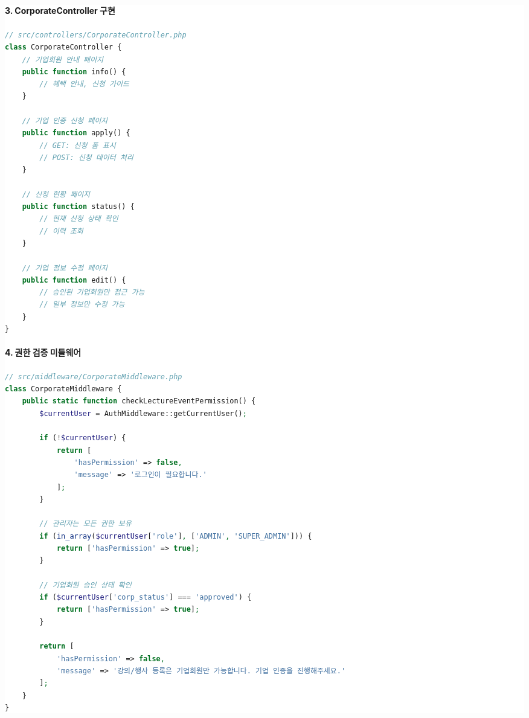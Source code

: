 #### 3. CorporateController 구현
```php
// src/controllers/CorporateController.php
class CorporateController {
    // 기업회원 안내 페이지
    public function info() {
        // 혜택 안내, 신청 가이드
    }
    
    // 기업 인증 신청 페이지
    public function apply() {
        // GET: 신청 폼 표시
        // POST: 신청 데이터 처리
    }
    
    // 신청 현황 페이지
    public function status() {
        // 현재 신청 상태 확인
        // 이력 조회
    }
    
    // 기업 정보 수정 페이지
    public function edit() {
        // 승인된 기업회원만 접근 가능
        // 일부 정보만 수정 가능
    }
}
```

#### 4. 권한 검증 미들웨어
```php
// src/middleware/CorporateMiddleware.php
class CorporateMiddleware {
    public static function checkLectureEventPermission() {
        $currentUser = AuthMiddleware::getCurrentUser();
        
        if (!$currentUser) {
            return [
                'hasPermission' => false,
                'message' => '로그인이 필요합니다.'
            ];
        }
        
        // 관리자는 모든 권한 보유
        if (in_array($currentUser['role'], ['ADMIN', 'SUPER_ADMIN'])) {
            return ['hasPermission' => true];
        }
        
        // 기업회원 승인 상태 확인
        if ($currentUser['corp_status'] === 'approved') {
            return ['hasPermission' => true];
        }
        
        return [
            'hasPermission' => false,
            'message' => '강의/행사 등록은 기업회원만 가능합니다. 기업 인증을 진행해주세요.'
        ];
    }
}
```
